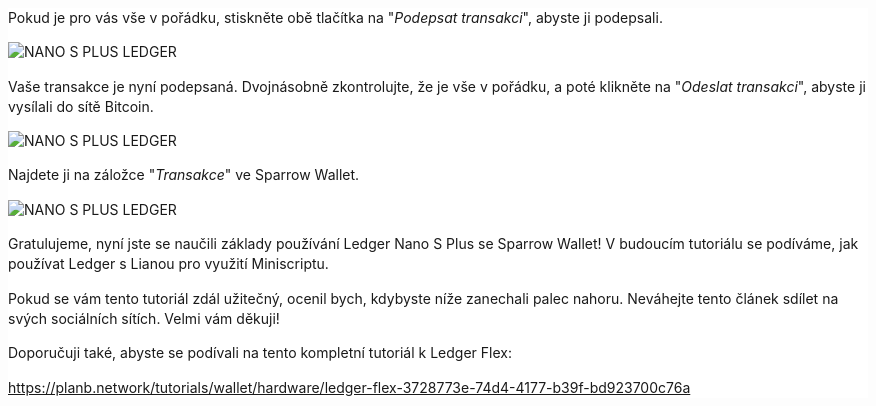 Pokud je pro vás vše v pořádku, stiskněte obě tlačítka na "*Podepsat transakci*", abyste ji podepsali.

![NANO S PLUS LEDGER](assets/notext/62.webp)

Vaše transakce je nyní podepsaná. Dvojnásobně zkontrolujte, že je vše v pořádku, a poté klikněte na "*Odeslat transakci*", abyste ji vysílali do sítě Bitcoin.

![NANO S PLUS LEDGER](assets/notext/63.webp)

Najdete ji na záložce "*Transakce*" ve Sparrow Wallet.

![NANO S PLUS LEDGER](assets/notext/64.webp)

Gratulujeme, nyní jste se naučili základy používání Ledger Nano S Plus se Sparrow Wallet! V budoucím tutoriálu se podíváme, jak používat Ledger s Lianou pro využití Miniscriptu.

Pokud se vám tento tutoriál zdál užitečný, ocenil bych, kdybyste níže zanechali palec nahoru. Neváhejte tento článek sdílet na svých sociálních sítích. Velmi vám děkuji!

Doporučuji také, abyste se podívali na tento kompletní tutoriál k Ledger Flex:

https://planb.network/tutorials/wallet/hardware/ledger-flex-3728773e-74d4-4177-b39f-bd923700c76a
